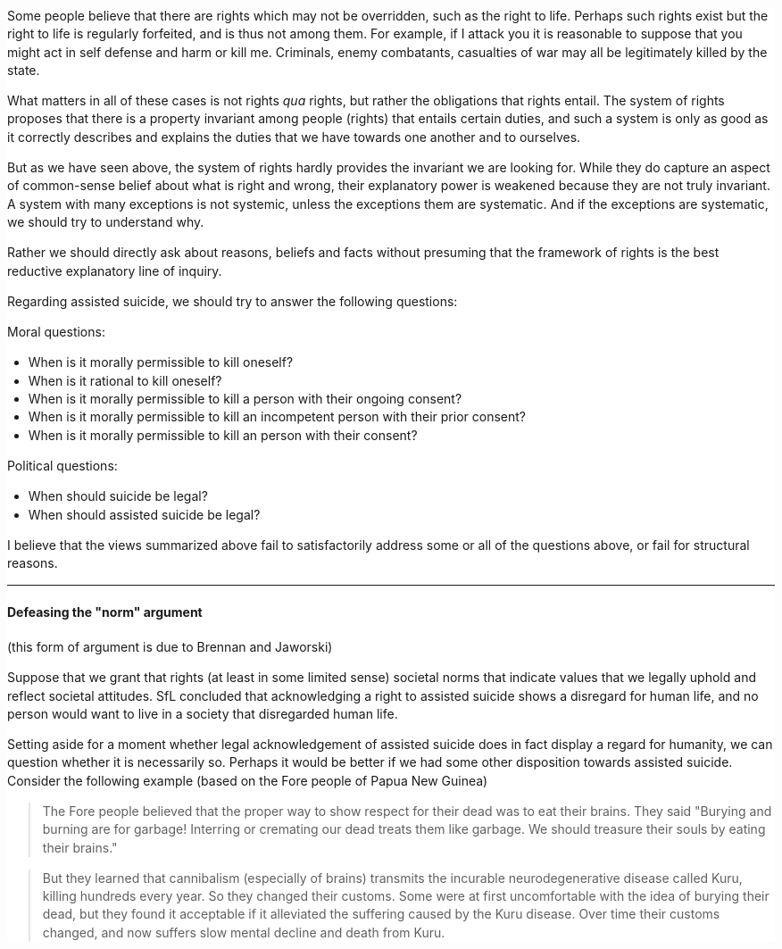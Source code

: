 Some people believe that there are rights which may not be overridden, such as the right to life. Perhaps such rights exist but the right to life is regularly forfeited, and is thus not among them. For example, if I attack you it is reasonable to suppose that you might act in self defense and harm or kill me. Criminals, enemy combatants, casualties of war may all be legitimately killed by the state.

What matters in all of these cases is not rights _qua_ rights, but rather the obligations that rights entail. The system of rights proposes that there is a property invariant among people (rights) that entails certain duties, and such a system is only as good as it correctly describes and explains the duties that we have towards one another and to ourselves.

But as we have seen above, the system of rights hardly provides the invariant we are looking for. While they do capture an aspect of common-sense belief about what is right and wrong, their explanatory power is weakened because they are not truly invariant. A system with many exceptions is not systemic, unless the exceptions them are systematic. And if the exceptions are systematic, we should try to understand why.

Rather we should directly ask about reasons, beliefs and facts without presuming that the framework of rights is the best reductive explanatory line of inquiry.

Regarding assisted suicide, we should try to answer the following questions:

Moral questions:
* When is it morally permissible to kill oneself? 
* When is it rational to kill oneself? 
* When is it morally permissible to kill a person with their ongoing consent?
* When is it morally permissible to kill an incompetent person with their prior consent?
* When is it morally permissible to kill an person with their consent?

Political questions:
* When should suicide be legal?
* When should assisted suicide be legal?

I believe that the views summarized above fail to satisfactorily address some or all of the questions above, or fail for structural reasons.

___

#### Defeasing the "norm" argument

(this form of argument is due to Brennan and Jaworski)

Suppose that we grant that rights (at least in some limited sense) societal norms that indicate values that we legally uphold and reflect societal attitudes. SfL concluded that acknowledging a right to assisted suicide shows a disregard for human life, and no person would want to live in a society that disregarded human life.

Setting aside for a moment whether legal acknowledgement of assisted suicide does in fact display a regard for humanity, we can question whether it is necessarily so. Perhaps it would be better if we had some other disposition towards assisted suicide. Consider the following example (based on the Fore people of Papua New Guinea)

>The Fore people believed that the proper way to show respect for their dead was to eat their brains. They said "Burying and burning are for garbage! Interring or cremating our dead treats them like garbage. We should treasure their souls by eating their brains." 

>But they learned that cannibalism (especially of brains) transmits the incurable neurodegenerative disease called Kuru, killing hundreds every year. So they changed their customs. Some were at first uncomfortable with the idea of burying their dead, but they found it acceptable if it alleviated the suffering caused by the Kuru disease. Over time their customs changed, and now suffers slow mental decline and death from Kuru.

